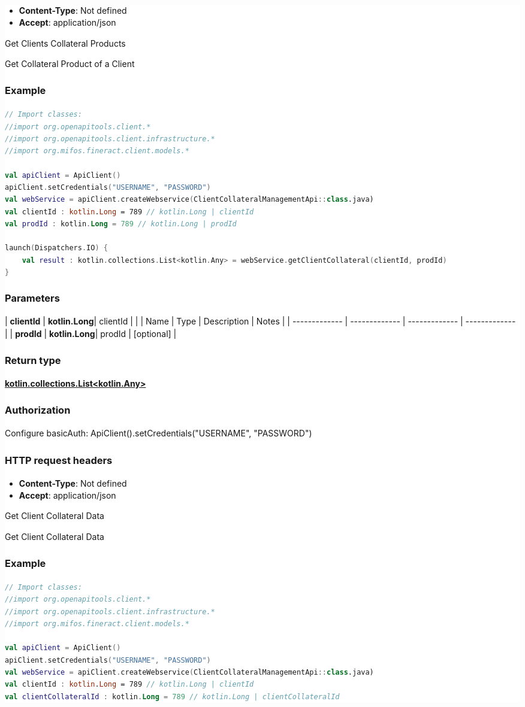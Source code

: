  - **Content-Type**: Not defined
 - **Accept**: application/json


Get Clients Collateral Products

Get Collateral Product of a Client

### Example
```kotlin
// Import classes:
//import org.openapitools.client.*
//import org.openapitools.client.infrastructure.*
//import org.mifos.fineract.client.models.*

val apiClient = ApiClient()
apiClient.setCredentials("USERNAME", "PASSWORD")
val webService = apiClient.createWebservice(ClientCollateralManagementApi::class.java)
val clientId : kotlin.Long = 789 // kotlin.Long | clientId
val prodId : kotlin.Long = 789 // kotlin.Long | prodId

launch(Dispatchers.IO) {
    val result : kotlin.collections.List<kotlin.Any> = webService.getClientCollateral(clientId, prodId)
}
```

### Parameters
| **clientId** | **kotlin.Long**| clientId | |
| Name | Type | Description  | Notes |
| ------------- | ------------- | ------------- | ------------- |
| **prodId** | **kotlin.Long**| prodId | [optional] |

### Return type

[**kotlin.collections.List&lt;kotlin.Any&gt;**](kotlin.Any.md)

### Authorization


Configure basicAuth:
    ApiClient().setCredentials("USERNAME", "PASSWORD")

### HTTP request headers

 - **Content-Type**: Not defined
 - **Accept**: application/json


Get Client Collateral Data

Get Client Collateral Data

### Example
```kotlin
// Import classes:
//import org.openapitools.client.*
//import org.openapitools.client.infrastructure.*
//import org.mifos.fineract.client.models.*

val apiClient = ApiClient()
apiClient.setCredentials("USERNAME", "PASSWORD")
val webService = apiClient.createWebservice(ClientCollateralManagementApi::class.java)
val clientId : kotlin.Long = 789 // kotlin.Long | clientId
val clientCollateralId : kotlin.Long = 789 // kotlin.Long | clientCollateralId

```